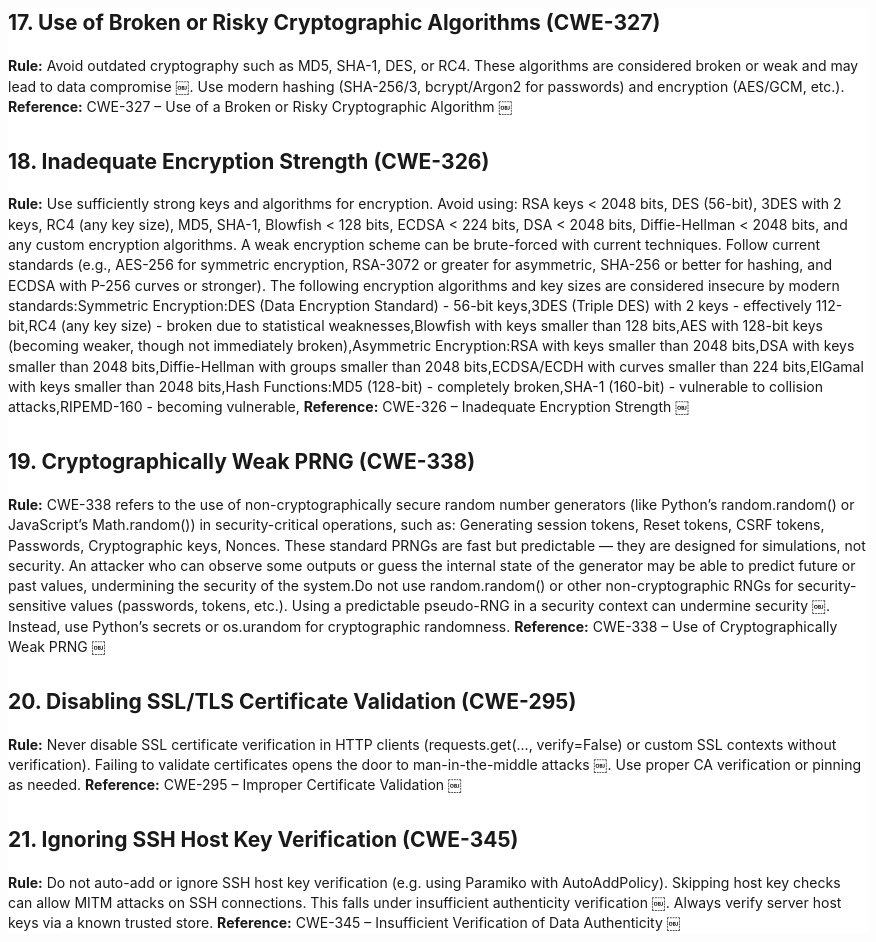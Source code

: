 ## 17. Use of Broken or Risky Cryptographic Algorithms (CWE-327)

**Rule:** Avoid outdated cryptography such as MD5, SHA-1, DES, or RC4. These algorithms are considered broken or weak and may lead to data compromise ￼. Use modern hashing (SHA-256/3, bcrypt/Argon2 for passwords) and encryption (AES/GCM, etc.).
**Reference:** CWE-327 – Use of a Broken or Risky Cryptographic Algorithm ￼

## 18. Inadequate Encryption Strength (CWE-326)

**Rule:** Use sufficiently strong keys and algorithms for encryption. Avoid using: RSA keys < 2048 bits, DES (56-bit), 3DES with 2 keys, RC4 (any key size), MD5, SHA-1, Blowfish < 128 bits, ECDSA < 224 bits, DSA < 2048 bits, Diffie-Hellman < 2048 bits, and any custom encryption algorithms. A weak encryption scheme can be brute-forced with current techniques. Follow current standards (e.g., AES-256 for symmetric encryption, RSA-3072 or greater for asymmetric, SHA-256 or better for hashing, and ECDSA with P-256 curves or stronger). The following encryption algorithms and key sizes are considered insecure by modern standards:Symmetric Encryption:DES (Data Encryption Standard) - 56-bit keys,3DES (Triple DES) with 2 keys - effectively 112-bit,RC4 (any key size) - broken due to statistical weaknesses,Blowfish with keys smaller than 128 bits,AES with 128-bit keys (becoming weaker, though not immediately broken),Asymmetric Encryption:RSA with keys smaller than 2048 bits,DSA with keys smaller than 2048 bits,Diffie-Hellman with groups smaller than 2048 bits,ECDSA/ECDH with curves smaller than 224 bits,ElGamal with keys smaller than 2048 bits,Hash Functions:MD5 (128-bit) - completely broken,SHA-1 (160-bit) - vulnerable to collision attacks,RIPEMD-160 - becoming vulnerable,
**Reference:** CWE-326 – Inadequate Encryption Strength ￼

## 19. Cryptographically Weak PRNG (CWE-338)

**Rule:** CWE-338 refers to the use of non-cryptographically secure random number generators (like Python’s random.random() or JavaScript’s Math.random()) in security-critical operations, such as: Generating session tokens, Reset tokens, CSRF tokens, Passwords, Cryptographic keys, Nonces. These standard PRNGs are fast but predictable — they are designed for simulations, not security. An attacker who can observe some outputs or guess the internal state of the generator may be able to predict future or past values, undermining the security of the system.Do not use random.random() or other non-cryptographic RNGs for security-sensitive values (passwords, tokens, etc.). Using a predictable pseudo-RNG in a security context can undermine security ￼. Instead, use Python’s secrets or os.urandom for cryptographic randomness.
**Reference:** CWE-338 – Use of Cryptographically Weak PRNG ￼

## 20. Disabling SSL/TLS Certificate Validation (CWE-295)

**Rule:** Never disable SSL certificate verification in HTTP clients (requests.get(..., verify=False) or custom SSL contexts without verification). Failing to validate certificates opens the door to man-in-the-middle attacks ￼. Use proper CA verification or pinning as needed.
**Reference:** CWE-295 – Improper Certificate Validation ￼

## 21. Ignoring SSH Host Key Verification (CWE-345)

**Rule:** Do not auto-add or ignore SSH host key verification (e.g. using Paramiko with AutoAddPolicy). Skipping host key checks can allow MITM attacks on SSH connections. This falls under insufficient authenticity verification ￼. Always verify server host keys via a known trusted store.
**Reference:** CWE-345 – Insufficient Verification of Data Authenticity ￼
